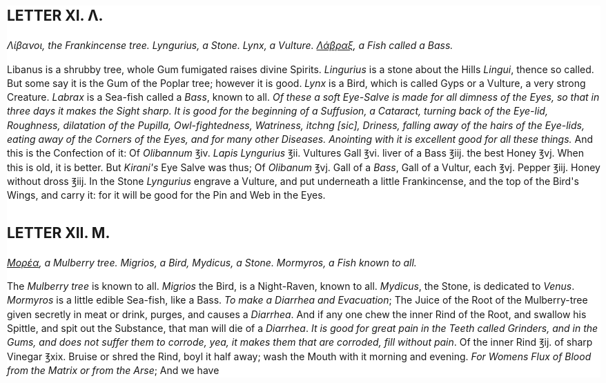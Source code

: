 
## LETTER XI. Λ.

_Λίβανοι, the Frankincense tree. Lyngurius,
a Stone. Lynx, a Vulture. [Λάβραξ](http://lsj.translatum.gr/wiki/%CE%BB%CE%AC%CE%B2%CF%81%CE%B1%CE%BE), a Fish called
a Bass._

Libanus is a shrubby tree, whole Gum
fumigated raises divine Spirits. _Lingurius_ is a
stone about the Hills _Lingui_, thence so
called. But some say it is the Gum of the
Poplar tree; however it is good. _Lynx_ is a
Bird, which is called Gyps or a Vulture, a
very strong Creature. _Labrax_ is a Sea-fish
called a _Bass_, known to all. _Of these a soft
Eye-Salve is made for all dimness of the Eyes,
so that in three days it makes the Sight sharp. It
is good for the beginning of a Suffusion, a Cataract,
turning back of the Eye-lid, Roughness,
dilatation of the Pupilla, Owl-fightedness, Watriness,
itchng [sic], Driness, falling away of the
hairs of the Eye-lids, eating away of the Corners
of the Eyes, and for many other Diseases. Anointing
with it is excellent good for all these things._ And
this is the Confection of it: Of _Olibannum_ ℥iv.
_Lapis Lyngurius_ ℥ii. Vultures Gall ℥vi. liver
of a Bass ℥iij. the best Honey ℥vj. When
this is old, it is better. But _Kirani's_ Eye Salve
was thus;  Of _Olibanum_ ℥vj. Gall of a
_Bass_, Gall of a Vultur, each ℥vj. Pepper ℥iij.
Honey without dross ℥iij. In the Stone
_Lyngurius_ engrave a Vulture, and put underneath
a little Frankincense, and the top of
the Bird's Wings, and carry it: for it will be
good for the Pin and Web in the Eyes.



## LETTER XII. M.

_[Μορέα](http://lsj.translatum.gr/wiki/%CE%BC%CE%BF%CF%81%CE%AD%CE%B1), a Mulberry tree. Migrios, a Bird,
Mydicus, a Stone. Mormyros, a Fish known
to all._

The _Mulberry tree_ is known to all. _Migrios_
the Bird, is a Night-Raven, known to all.
_Mydicus_, the Stone, is dedicated to _Venus_. _Mormyros_
is a little edible Sea-fish, like a Bass.
_To make a Diarrhea and Evacuation_; The
Juice of the Root of the Mulberry-tree given
secretly in meat or drink, purges, and
causes a _Diarrhea_. And if any one chew
the inner Rind of the Root, and swallow his
Spittle, and spit out the Substance, that man
will die of a _Diarrhea_. _It is good for great
pain in the Teeth called Grinders, and in the
Gums, and does not suffer them to corrode, yea,
it makes them that are corroded, fill without
pain_. Of the inner Rind ℥ij. of sharp Vinegar
℥xix. Bruise or shred the Rind, boyl it
half away; wash the Mouth with it morning
and evening. _For Womens Flux of Blood from
the Matrix or from the Arse_; And we have